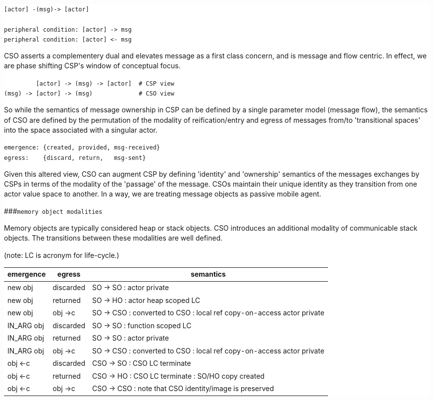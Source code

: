     [actor] -(msg)-> [actor]
    
    peripheral condition: [actor] -> msg
    peripheral condition: [actor] <- msg
    
   
CSO asserts a complementery dual and elevates message as a first class concern, and is message and flow centric. In effect, we are phase shifting CSP's window of conceptual focus.

             [actor] -> (msg) -> [actor]  # CSP view
    (msg) -> [actor] -> (msg)             # CSO view


So while the semantics of message ownership in CSP can be defined by a single parameter model (message flow), the semantics of CSO are defined by the permutation of the modality of reification/entry and egress of messages from/to 'transitional spaces' into the space associated with a singular actor.

    emergence: {created, provided, msg-received}
    egress:    {discard, return,   msg-sent}
    
Given this altered view, CSO can augment CSP by defining 'identity' and 'ownership' semantics of the messages exchanges by CSPs in terms of the modality of the 'passage' of the message. CSOs maintain their unique identity as they transition from one actor value space to another. In a way, we are treating message objects as passive mobile agent.

###`memory object modalities`

Memory objects are typically considered heap or stack objects. CSO introduces an additional modality of communicable stack objects. The transitions between these modalities are well defined.

(note: LC is acronym for life-cycle.)

| emergence  | egress | semantics |
| ----------- | --- | --------- |
| new obj | discarded | SO -> SO : actor private |
| new obj | returned | SO -> HO : actor heap scoped LC |
| new obj | obj ->c | SO -> CSO : converted to CSO : local ref copy-on-access actor private |
| IN_ARG obj | discarded | SO -> SO : function scoped LC |
| IN_ARG obj | returned | SO -> SO : actor private |
| IN_ARG obj | obj ->c | SO -> CSO : converted to CSO : local ref copy-on-access actor private |
| obj <-c | discarded | CSO -> SO : CSO LC terminate |
| obj <-c | returned | CSO -> HO : CSO LC terminate : SO/HO copy created |
| obj <-c | obj ->c | CSO -> CSO : note that CSO identity/image is preserved |
